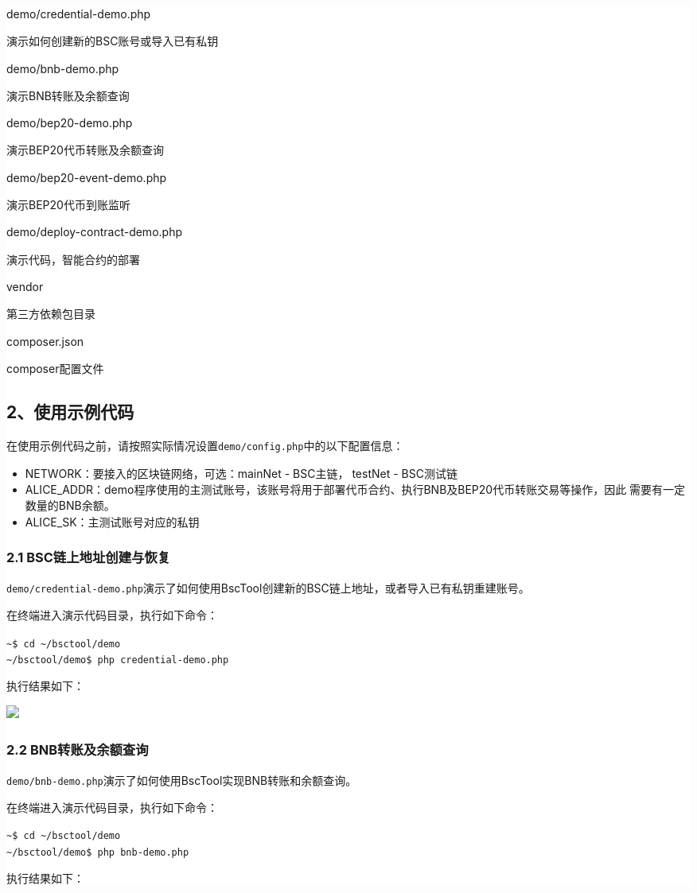 demo/credential-demo.php

演示如何创建新的BSC账号或导入已有私钥

demo/bnb-demo.php

演示BNB转账及余额查询

demo/bep20-demo.php

演示BEP20代币转账及余额查询

demo/bep20-event-demo.php

演示BEP20代币到账监听

demo/deploy-contract-demo.php

演示代码，智能合约的部署

vendor

第三方依赖包目录

composer.json

composer配置文件

2、使用示例代码
--------

在使用示例代码之前，请按照实际情况设置`demo/config.php`中的以下配置信息：

*   NETWORK：要接入的区块链网络，可选：mainNet - BSC主链， testNet - BSC测试链
*   ALICE\_ADDR：demo程序使用的主测试账号，该账号将用于部署代币合约、执行BNB及BEP20代币转账交易等操作，因此 需要有一定数量的BNB余额。
*   ALICE\_SK：主测试账号对应的私钥

### 2.1 BSC链上地址创建与恢复

`demo/credential-demo.php`演示了如何使用BscTool创建新的BSC链上地址，或者导入已有私钥重建账号。

在终端进入演示代码目录，执行如下命令：

    ~$ cd ~/bsctool/demo
    ~/bsctool/demo$ php credential-demo.php
    

执行结果如下：

![](img/credential-demo.png)

### 2.2 BNB转账及余额查询

`demo/bnb-demo.php`演示了如何使用BscTool实现BNB转账和余额查询。

在终端进入演示代码目录，执行如下命令：

    ~$ cd ~/bsctool/demo
    ~/bsctool/demo$ php bnb-demo.php
    

执行结果如下：
